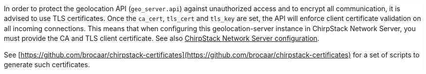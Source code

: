 In order to protect the geolocation API (`geo_server.api`) against
unauthorized access and to encrypt all communication, it is advised to use
TLS certificates. Once the `ca_cert`, `tls_cert` and `tls_key` are set,
the API will enforce client certificate validation on all incoming connections.
This means that when configuring this geolocation-server instance in ChirpStack Network Server,
you must provide the CA and TLS client certificate. See also
[ChirpStack Network Server configuration](/network-server/install/config/).

See [https://github.com/brocaar/chirpstack-certificates](https://github.com/brocaar/chirpstack-certificates)
for a set of scripts to generate such certificates.
